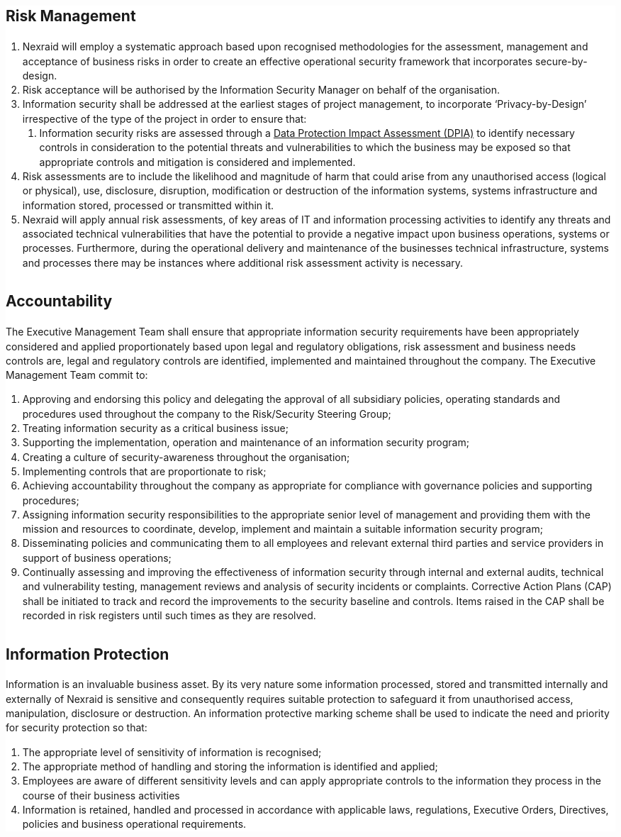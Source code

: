 ## Risk Management
1. Nexraid will employ a systematic approach based upon recognised methodologies for the assessment, management and acceptance of business risks in order to create an effective operational security framework that incorporates secure-by-design.
2. Risk acceptance will be authorised by the Information Security Manager on behalf of the organisation.
3. Information security shall be addressed at the earliest stages of project management, to incorporate ‘Privacy-by-Design’ irrespective of the type of the project in order to ensure that:
	1. Information security risks are assessed through a [Data Protection Impact Assessment (DPIA)](https://www.pdpc.gov.sg/help-and-resources/2017/11/guide-to-data-protection-impact-assessments) to identify necessary controls in consideration to the potential threats and vulnerabilities to which the business may be exposed so that appropriate controls and mitigation is considered and implemented.
4. Risk assessments are to include the likelihood and magnitude of harm that could arise from any unauthorised access (logical or physical), use, disclosure, disruption, modification or destruction of the information systems, systems infrastructure and information stored, processed or transmitted within it.
5. Nexraid will apply annual risk assessments, of key areas of IT and information processing activities to identify any threats and associated technical vulnerabilities that have the potential to provide a negative impact upon business operations, systems or processes. Furthermore, during the operational delivery and maintenance of the businesses technical infrastructure, systems and processes there may be instances where additional risk assessment activity is necessary.

## Accountability
The Executive Management Team shall ensure that appropriate information security requirements have been appropriately considered and applied proportionately based upon legal and regulatory obligations, risk assessment and business needs controls are, legal and regulatory controls are identified, implemented and maintained throughout the company.
The Executive Management Team commit to:
1. Approving and endorsing this policy and delegating the approval of all subsidiary policies, operating standards and procedures used throughout the company to the Risk/Security Steering Group;
2. Treating information security as a critical business issue;
3. Supporting the implementation, operation and maintenance of an information security program;
4. Creating a culture of security-awareness throughout the organisation;
5. Implementing controls that are proportionate to risk;
6. Achieving accountability throughout the company as appropriate for compliance with governance policies and supporting procedures;
7. Assigning information security responsibilities to the appropriate senior level of management and providing them with the mission and resources to coordinate, develop, implement and maintain a suitable information security program;
8. Disseminating policies and communicating them to all employees and relevant external third parties and service providers in support of business operations;
9. Continually assessing and improving the effectiveness of information security through internal and external audits, technical and vulnerability testing, management reviews and analysis of security incidents or complaints. Corrective Action Plans (CAP) shall be initiated to track and record the improvements to the security baseline and controls. Items raised in the CAP shall be recorded in risk registers until such times as they are resolved.

## Information Protection
Information is an invaluable business asset. By its very nature some information processed, stored and transmitted internally and externally of Nexraid is sensitive and consequently requires suitable protection to safeguard it from unauthorised access, manipulation, disclosure or destruction.
An information protective marking scheme shall be used to indicate the need and priority for security protection so that:
1. The appropriate level of sensitivity of information is recognised;
2. The appropriate method of handling and storing the information is identified and applied;
3. Employees are aware of different sensitivity levels and can apply appropriate controls to the information they process in the course of their business activities
4. Information is retained, handled and processed in accordance with applicable laws, regulations, Executive Orders, Directives, policies and business operational requirements.
